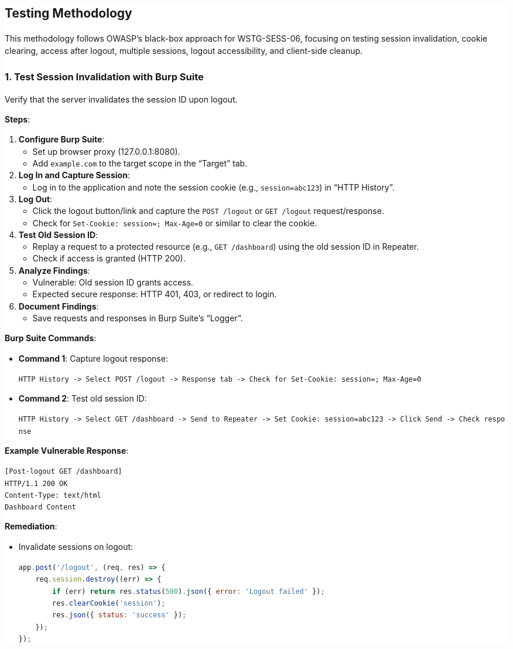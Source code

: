 ## **Testing Methodology**

This methodology follows OWASP’s black-box approach for WSTG-SESS-06, focusing on testing session invalidation, cookie clearing, access after logout, multiple sessions, logout accessibility, and client-side cleanup.

### **1. Test Session Invalidation with Burp Suite**

Verify that the server invalidates the session ID upon logout.

**Steps**:
1. **Configure Burp Suite**:
   - Set up browser proxy (127.0.0.1:8080).
   - Add `example.com` to the target scope in the “Target” tab.
2. **Log In and Capture Session**:
   - Log in to the application and note the session cookie (e.g., `session=abc123`) in “HTTP History”.
3. **Log Out**:
   - Click the logout button/link and capture the `POST /logout` or `GET /logout` request/response.
   - Check for `Set-Cookie: session=; Max-Age=0` or similar to clear the cookie.
4. **Test Old Session ID**:
   - Replay a request to a protected resource (e.g., `GET /dashboard`) using the old session ID in Repeater.
   - Check if access is granted (HTTP 200).
5. **Analyze Findings**:
   - Vulnerable: Old session ID grants access.
   - Expected secure response: HTTP 401, 403, or redirect to login.
6. **Document Findings**:
   - Save requests and responses in Burp Suite’s “Logger”.

**Burp Suite Commands**:
- **Command 1**: Capture logout response:
  ```
  HTTP History -> Select POST /logout -> Response tab -> Check for Set-Cookie: session=; Max-Age=0
  ```
- **Command 2**: Test old session ID:
  ```
  HTTP History -> Select GET /dashboard -> Send to Repeater -> Set Cookie: session=abc123 -> Click Send -> Check response
  ```

**Example Vulnerable Response**:
```
[Post-logout GET /dashboard]
HTTP/1.1 200 OK
Content-Type: text/html
Dashboard Content
```

**Remediation**:
- Invalidate sessions on logout:
  ```javascript
  app.post('/logout', (req, res) => {
      req.session.destroy((err) => {
          if (err) return res.status(500).json({ error: 'Logout failed' });
          res.clearCookie('session');
          res.json({ status: 'success' });
      });
  });
  ```
